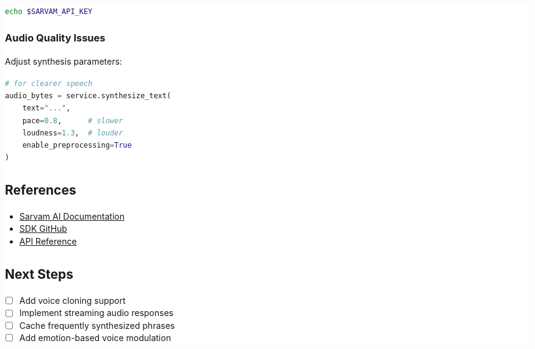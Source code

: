 ```bash
echo $SARVAM_API_KEY
```

### Audio Quality Issues

Adjust synthesis parameters:

```python
# for clearer speech
audio_bytes = service.synthesize_text(
    text="...",
    pace=0.8,      # slower
    loudness=1.3,  # louder
    enable_preprocessing=True
)
```

## References

- [Sarvam AI Documentation](https://docs.sarvam.ai)
- [SDK GitHub](https://github.com/sarvamai/sarvamai-python)
- [API Reference](https://docs.sarvam.ai/api-reference-docs/text-to-speech)

## Next Steps

- [ ] Add voice cloning support
- [ ] Implement streaming audio responses
- [ ] Cache frequently synthesized phrases
- [ ] Add emotion-based voice modulation
